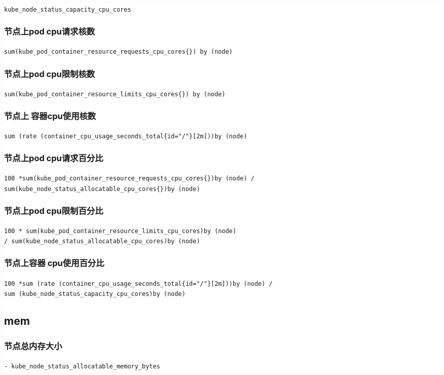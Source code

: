 ```shell
kube_node_status_capacity_cpu_cores
```

### 节点上pod cpu请求核数

```shell
sum(kube_pod_container_resource_requests_cpu_cores{}) by (node)

```

### 节点上pod cpu限制核数

```shell
sum(kube_pod_container_resource_limits_cpu_cores{}) by (node)

```

### 节点上 容器cpu使用核数

```shell
sum (rate (container_cpu_usage_seconds_total{id="/"}[2m]))by (node)
```

### 节点上pod cpu请求百分比

```shell
100 *sum(kube_pod_container_resource_requests_cpu_cores{})by (node) / 
sum(kube_node_status_allocatable_cpu_cores{})by (node)
```

### 节点上pod cpu限制百分比

```shell
100 * sum(kube_pod_container_resource_limits_cpu_cores)by (node) 
/ sum(kube_node_status_allocatable_cpu_cores)by (node)

```

### 节点上容器 cpu使用百分比

```shell
100 *sum (rate (container_cpu_usage_seconds_total{id="/"}[2m]))by (node) /
sum (kube_node_status_capacity_cpu_cores)by (node)
```

## mem

### 节点总内存大小

```shell
- kube_node_status_allocatable_memory_bytes

```
